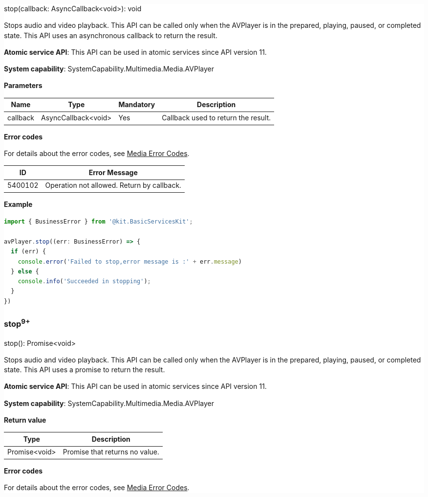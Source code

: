 stop(callback: AsyncCallback\<void>): void

Stops audio and video playback. This API can be called only when the AVPlayer is in the prepared, playing, paused, or completed state. This API uses an asynchronous callback to return the result.

**Atomic service API**: This API can be used in atomic services since API version 11.

**System capability**: SystemCapability.Multimedia.Media.AVPlayer

**Parameters**

| Name  | Type    | Mandatory| Description                |
| -------- | -------- | ---- | -------------------- |
| callback | AsyncCallback\<void> | Yes  | Callback used to return the result.|

**Error codes**

For details about the error codes, see [Media Error Codes](errorcode-media.md).

| ID| Error Message                                  |
| -------- | ------------------------------------------ |
| 5400102  | Operation not allowed. Return by callback. |

**Example**

```ts
import { BusinessError } from '@kit.BasicServicesKit';

avPlayer.stop((err: BusinessError) => {
  if (err) {
    console.error('Failed to stop,error message is :' + err.message)
  } else {
    console.info('Succeeded in stopping');
  }
})
```

### stop<sup>9+</sup>

stop(): Promise\<void>

Stops audio and video playback. This API can be called only when the AVPlayer is in the prepared, playing, paused, or completed state. This API uses a promise to return the result.

**Atomic service API**: This API can be used in atomic services since API version 11.

**System capability**: SystemCapability.Multimedia.Media.AVPlayer

**Return value**

| Type          | Description                     |
| -------------- | ------------------------- |
| Promise\<void> | Promise that returns no value.|

**Error codes**

For details about the error codes, see [Media Error Codes](errorcode-media.md).
